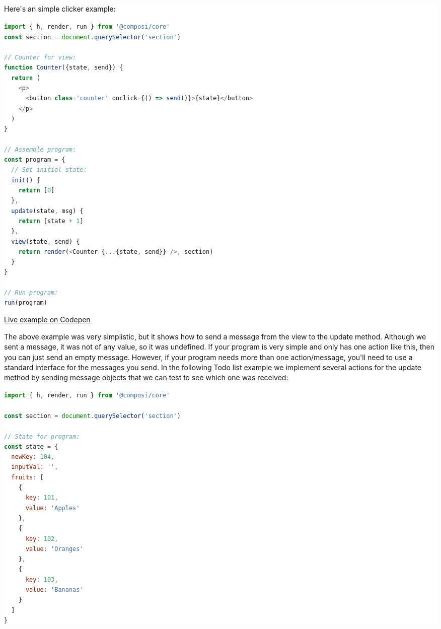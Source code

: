 Here's an simple clicker example:

```javascript
import { h, render, run } from '@composi/core'
const section = document.querySelector('section')

// Counter for view:
function Counter({state, send}) {
  return (
    <p>
      <button class='counter' onclick={() => send()}>{state}</button>
    </p>
  )
}

// Assemble program:
const program = {
  // Set initial state:
  init() {
    return [0]
  },
  update(state, msg) {
    return [state + 1]
  },
  view(state, send) {
    return render(<Counter {...{state, send}} />, section)
  }
}

// Run program:
run(program)
```

[Live example on Codepen](https://codepen.io/rbiggs/pen/EOYOEJ)

The above example was very simplistic, but it shows how to send a message from the view to the update method. Although we sent a message, it was not of any value, so it was undefined. If your program is very simple and only has one action like this, then you can just send an empty message. However, if your program needs more than one action/message, you'll need to use a standard interface for the messages you send. In the following Todo list example we implement several actions for the update method by sending message objects that we can test to see which one was received:

```javascript
import { h, render, run } from '@composi/core'

const section = document.querySelector('section')

// State for program:
const state = {
  newKey: 104,
  inputVal: '',
  fruits: [
    {
      key: 101,
      value: 'Apples'
    },
    {
      key: 102,
      value: 'Oranges'
    },
    {
      key: 103,
      value: 'Bananas'
    }
  ]
}
```